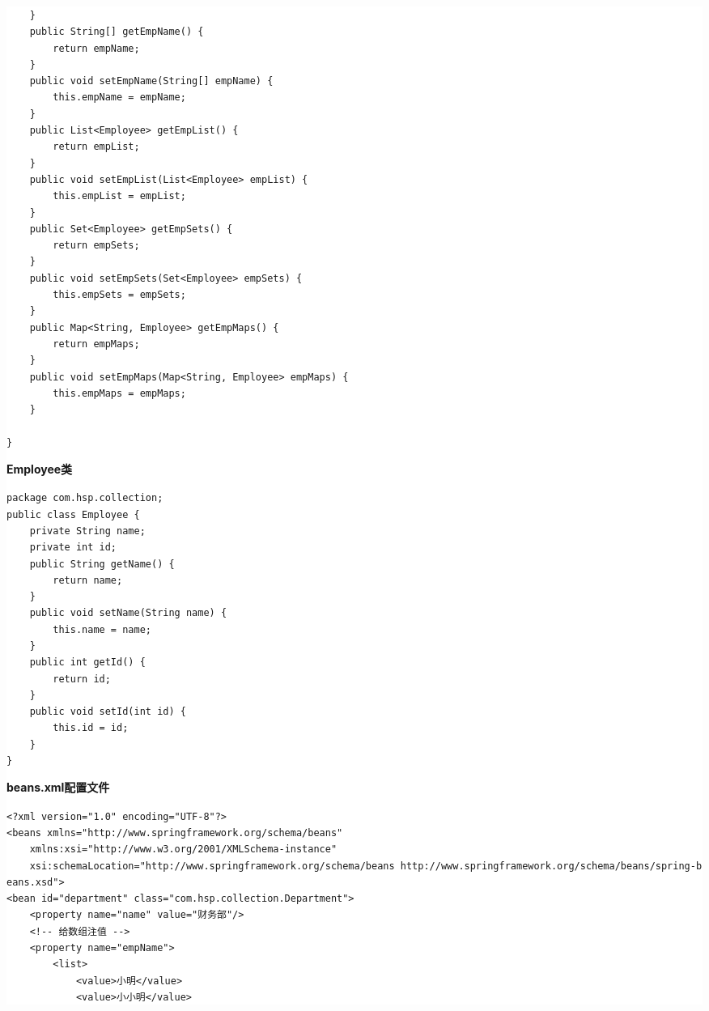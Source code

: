 ```
	}
	public String[] getEmpName() {
		return empName;
	}
	public void setEmpName(String[] empName) {
		this.empName = empName;
	}
	public List<Employee> getEmpList() {
		return empList;
	}
	public void setEmpList(List<Employee> empList) {
		this.empList = empList;
	}
	public Set<Employee> getEmpSets() {
		return empSets;
	}
	public void setEmpSets(Set<Employee> empSets) {
		this.empSets = empSets;
	}
	public Map<String, Employee> getEmpMaps() {
		return empMaps;
	}
	public void setEmpMaps(Map<String, Employee> empMaps) {
		this.empMaps = empMaps;
	}
	
}

```

 **Employee类**
```
package com.hsp.collection;
public class Employee {
	private String name;
	private int id;
	public String getName() {
		return name;
	}
	public void setName(String name) {
		this.name = name;
	}
	public int getId() {
		return id;
	}
	public void setId(int id) {
		this.id = id;
	}
}
```
**beans.xml配置文件** 
```
<?xml version="1.0" encoding="UTF-8"?>
<beans xmlns="http://www.springframework.org/schema/beans"
	xmlns:xsi="http://www.w3.org/2001/XMLSchema-instance"
	xsi:schemaLocation="http://www.springframework.org/schema/beans http://www.springframework.org/schema/beans/spring-beans.xsd">
<bean id="department" class="com.hsp.collection.Department">
	<property name="name" value="财务部"/>
	<!-- 给数组注值 -->
	<property name="empName">
		<list>
			<value>小明</value>
			<value>小小明</value>
```